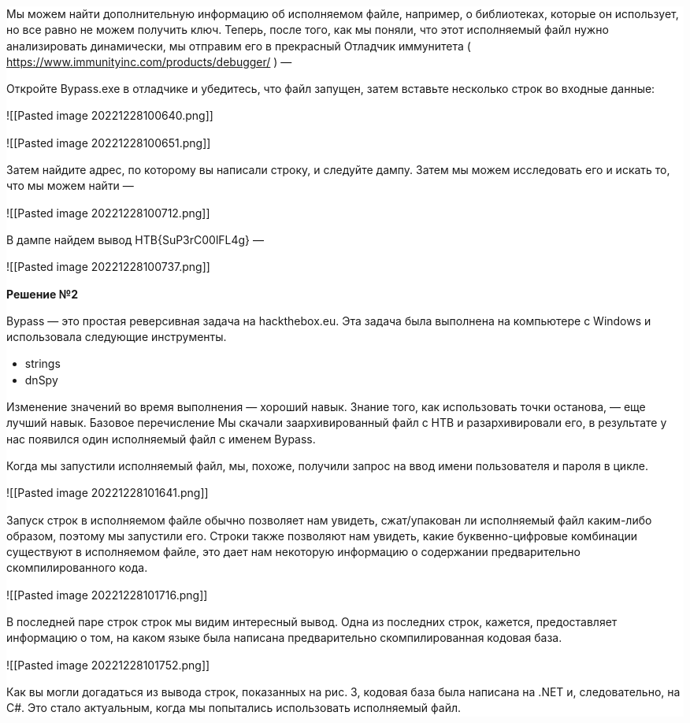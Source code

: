 Мы можем найти дополнительную информацию об исполняемом файле, например, о библиотеках, которые он использует, но все равно не можем получить ключ. Теперь, после того, как мы поняли, что этот исполняемый файл нужно анализировать динамически, мы отправим его в прекрасный Отладчик иммунитета ( https://www.immunityinc.com/products/debugger/ ) —

Откройте Bypass.exe в отладчике и убедитесь, что файл запущен, затем вставьте несколько строк во входные данные:

![[Pasted image 20221228100640.png]]

![[Pasted image 20221228100651.png]]

Затем найдите адрес, по которому вы написали строку, и следуйте дампу. Затем мы можем исследовать его и искать то, что мы можем найти —

![[Pasted image 20221228100712.png]]

В дампе найдем вывод HTB{SuP3rC00lFL4g} —

![[Pasted image 20221228100737.png]]

**Решение №2**

Bypass — это простая реверсивная задача на hackthebox.eu. Эта задача была выполнена на компьютере с Windows и использовала
следующие инструменты.

 - strings
 - dnSpy

Изменение значений во время выполнения — хороший навык. Знание того, как использовать точки останова, — еще лучший навык.
Базовое перечисление Мы скачали заархивированный файл с HTB и разархивировали его, в результате у нас появился один исполняемый файл с именем Bypass. 

Когда мы запустили исполняемый файл, мы, похоже, получили запрос на ввод имени пользователя и пароля в цикле.

![[Pasted image 20221228101641.png]]

Запуск строк в исполняемом файле обычно позволяет нам увидеть, сжат/упакован ли исполняемый файл каким-либо образом, поэтому мы запустили его. Строки также позволяют нам увидеть, какие буквенно-цифровые комбинации существуют в исполняемом файле, это дает нам некоторую информацию о содержании предварительно скомпилированного кода.

![[Pasted image 20221228101716.png]]

В последней паре строк строк мы видим интересный вывод. Одна из последних строк, кажется, предоставляет информацию о том, на каком языке была написана предварительно скомпилированная кодовая база.

![[Pasted image 20221228101752.png]]

Как вы могли догадаться из вывода строк, показанных на рис. 3, кодовая база была написана на .NET и, следовательно, на C#. Это
стало актуальным, когда мы попытались использовать исполняемый файл.

